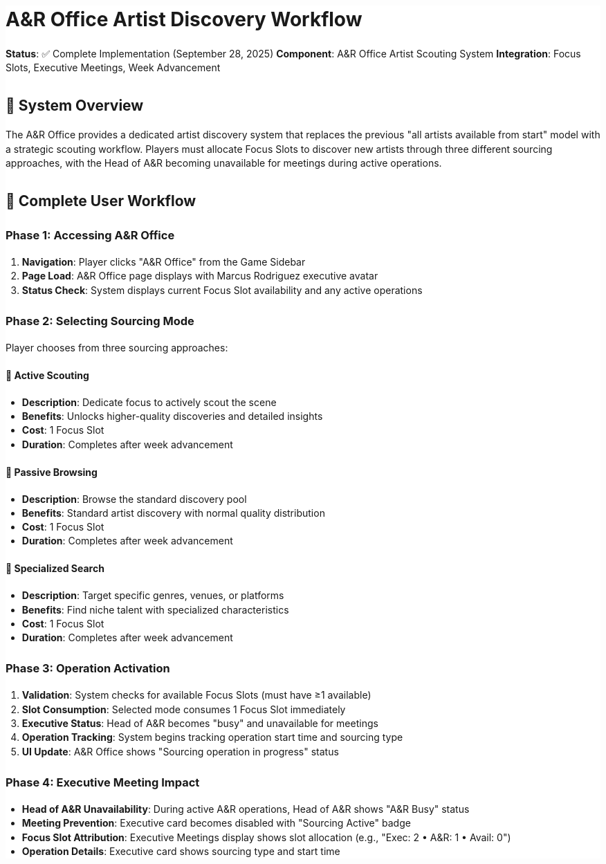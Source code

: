 # A&R Office Artist Discovery Workflow

**Status**: ✅ Complete Implementation (September 28, 2025)
**Component**: A&R Office Artist Scouting System
**Integration**: Focus Slots, Executive Meetings, Week Advancement

## 🎯 **System Overview**

The A&R Office provides a dedicated artist discovery system that replaces the previous "all artists available from start" model with a strategic scouting workflow. Players must allocate Focus Slots to discover new artists through three different sourcing approaches, with the Head of A&R becoming unavailable for meetings during active operations.

## 🔄 **Complete User Workflow**

### **Phase 1: Accessing A&R Office**
1. **Navigation**: Player clicks "A&R Office" from the Game Sidebar
2. **Page Load**: A&R Office page displays with Marcus Rodriguez executive avatar
3. **Status Check**: System displays current Focus Slot availability and any active operations

### **Phase 2: Selecting Sourcing Mode**
Player chooses from three sourcing approaches:

#### **🚀 Active Scouting**
- **Description**: Dedicate focus to actively scout the scene
- **Benefits**: Unlocks higher-quality discoveries and detailed insights
- **Cost**: 1 Focus Slot
- **Duration**: Completes after week advancement

#### **🧭 Passive Browsing**
- **Description**: Browse the standard discovery pool
- **Benefits**: Standard artist discovery with normal quality distribution
- **Cost**: 1 Focus Slot
- **Duration**: Completes after week advancement

#### **🎯 Specialized Search**
- **Description**: Target specific genres, venues, or platforms
- **Benefits**: Find niche talent with specialized characteristics
- **Cost**: 1 Focus Slot
- **Duration**: Completes after week advancement

### **Phase 3: Operation Activation**
1. **Validation**: System checks for available Focus Slots (must have ≥1 available)
2. **Slot Consumption**: Selected mode consumes 1 Focus Slot immediately
3. **Executive Status**: Head of A&R becomes "busy" and unavailable for meetings
4. **Operation Tracking**: System begins tracking operation start time and sourcing type
5. **UI Update**: A&R Office shows "Sourcing operation in progress" status

### **Phase 4: Executive Meeting Impact**
- **Head of A&R Unavailability**: During active A&R operations, Head of A&R shows "A&R Busy" status
- **Meeting Prevention**: Executive card becomes disabled with "Sourcing Active" badge
- **Focus Slot Attribution**: Executive Meetings display shows slot allocation (e.g., "Exec: 2 • A&R: 1 • Avail: 0")
- **Operation Details**: Executive card shows sourcing type and start time
